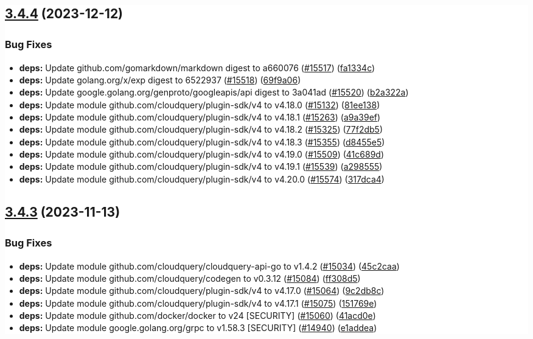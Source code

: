 ## [3.4.4](https://github.com/cloudquery/cloudquery/compare/plugins-destination-clickhouse-v3.4.3...plugins-destination-clickhouse-v3.4.4) (2023-12-12)


### Bug Fixes

* **deps:** Update github.com/gomarkdown/markdown digest to a660076 ([#15517](https://github.com/cloudquery/cloudquery/issues/15517)) ([fa1334c](https://github.com/cloudquery/cloudquery/commit/fa1334c5ce0e157834b0cd676b38af26510fbe43))
* **deps:** Update golang.org/x/exp digest to 6522937 ([#15518](https://github.com/cloudquery/cloudquery/issues/15518)) ([69f9a06](https://github.com/cloudquery/cloudquery/commit/69f9a06754b2feb7c73bd5a80d42fd191c7fdb17))
* **deps:** Update google.golang.org/genproto/googleapis/api digest to 3a041ad ([#15520](https://github.com/cloudquery/cloudquery/issues/15520)) ([b2a322a](https://github.com/cloudquery/cloudquery/commit/b2a322a5ec5c1945af5a655c759493a879a9be09))
* **deps:** Update module github.com/cloudquery/plugin-sdk/v4 to v4.18.0 ([#15132](https://github.com/cloudquery/cloudquery/issues/15132)) ([81ee138](https://github.com/cloudquery/cloudquery/commit/81ee138ff86c4b92c3ec93208e0a7e05af2b0036))
* **deps:** Update module github.com/cloudquery/plugin-sdk/v4 to v4.18.1 ([#15263](https://github.com/cloudquery/cloudquery/issues/15263)) ([a9a39ef](https://github.com/cloudquery/cloudquery/commit/a9a39efe8112a564f21c06ba7627fe6c7ced4cdf))
* **deps:** Update module github.com/cloudquery/plugin-sdk/v4 to v4.18.2 ([#15325](https://github.com/cloudquery/cloudquery/issues/15325)) ([77f2db5](https://github.com/cloudquery/cloudquery/commit/77f2db52634bad6e56d970d55172b08d823b97c9))
* **deps:** Update module github.com/cloudquery/plugin-sdk/v4 to v4.18.3 ([#15355](https://github.com/cloudquery/cloudquery/issues/15355)) ([d8455e5](https://github.com/cloudquery/cloudquery/commit/d8455e5ca1059746c7aced395e9bc150ea495591))
* **deps:** Update module github.com/cloudquery/plugin-sdk/v4 to v4.19.0 ([#15509](https://github.com/cloudquery/cloudquery/issues/15509)) ([41c689d](https://github.com/cloudquery/cloudquery/commit/41c689d0835487a8d924bb11c989c231f5e3df7c))
* **deps:** Update module github.com/cloudquery/plugin-sdk/v4 to v4.19.1 ([#15539](https://github.com/cloudquery/cloudquery/issues/15539)) ([a298555](https://github.com/cloudquery/cloudquery/commit/a298555343fc7ad483361c2f19c3d39693dab882))
* **deps:** Update module github.com/cloudquery/plugin-sdk/v4 to v4.20.0 ([#15574](https://github.com/cloudquery/cloudquery/issues/15574)) ([317dca4](https://github.com/cloudquery/cloudquery/commit/317dca4182478d6f3789082ae563d9e8bd417d20))

## [3.4.3](https://github.com/cloudquery/cloudquery/compare/plugins-destination-clickhouse-v3.4.2...plugins-destination-clickhouse-v3.4.3) (2023-11-13)


### Bug Fixes

* **deps:** Update module github.com/cloudquery/cloudquery-api-go to v1.4.2 ([#15034](https://github.com/cloudquery/cloudquery/issues/15034)) ([45c2caa](https://github.com/cloudquery/cloudquery/commit/45c2caa345aa33199ad1592bf378a5a839612c6f))
* **deps:** Update module github.com/cloudquery/codegen to v0.3.12 ([#15084](https://github.com/cloudquery/cloudquery/issues/15084)) ([ff308d5](https://github.com/cloudquery/cloudquery/commit/ff308d5f0696417f037d8f11cd5f398e1d24ac39))
* **deps:** Update module github.com/cloudquery/plugin-sdk/v4 to v4.17.0 ([#15064](https://github.com/cloudquery/cloudquery/issues/15064)) ([9c2db8c](https://github.com/cloudquery/cloudquery/commit/9c2db8cedaec682a89b444db29e8c0fb45989408))
* **deps:** Update module github.com/cloudquery/plugin-sdk/v4 to v4.17.1 ([#15075](https://github.com/cloudquery/cloudquery/issues/15075)) ([151769e](https://github.com/cloudquery/cloudquery/commit/151769e7c02028a04ef0ed280951c000ebb1f9c2))
* **deps:** Update module github.com/docker/docker to v24 [SECURITY] ([#15060](https://github.com/cloudquery/cloudquery/issues/15060)) ([41acd0e](https://github.com/cloudquery/cloudquery/commit/41acd0e4ac63221e90cca89a7137a8685692267d))
* **deps:** Update module google.golang.org/grpc to v1.58.3 [SECURITY] ([#14940](https://github.com/cloudquery/cloudquery/issues/14940)) ([e1addea](https://github.com/cloudquery/cloudquery/commit/e1addeaf58ad965e545a3e068860609dadcffa10))
